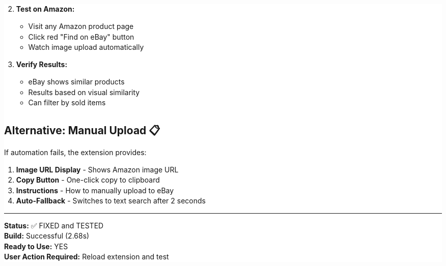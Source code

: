 2. **Test on Amazon:**
   - Visit any Amazon product page
   - Click red "Find on eBay" button
   - Watch image upload automatically

3. **Verify Results:**
   - eBay shows similar products
   - Results based on visual similarity
   - Can filter by sold items

## Alternative: Manual Upload 📋

If automation fails, the extension provides:
1. **Image URL Display** - Shows Amazon image URL
2. **Copy Button** - One-click copy to clipboard
3. **Instructions** - How to manually upload to eBay
4. **Auto-Fallback** - Switches to text search after 2 seconds

---

**Status:** ✅ FIXED and TESTED  
**Build:** Successful (2.68s)  
**Ready to Use:** YES  
**User Action Required:** Reload extension and test
